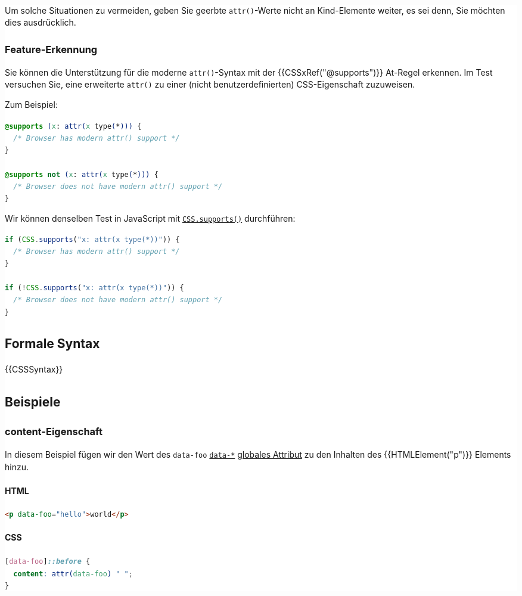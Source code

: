 Um solche Situationen zu vermeiden, geben Sie geerbte `attr()`-Werte nicht an Kind-Elemente weiter, es sei denn, Sie möchten dies ausdrücklich.

### Feature-Erkennung

Sie können die Unterstützung für die moderne `attr()`-Syntax mit der {{CSSxRef("@supports")}} At-Regel erkennen. Im Test versuchen Sie, eine erweiterte `attr()` zu einer (nicht benutzerdefinierten) CSS-Eigenschaft zuzuweisen.

Zum Beispiel:

```css
@supports (x: attr(x type(*))) {
  /* Browser has modern attr() support */
}

@supports not (x: attr(x type(*))) {
  /* Browser does not have modern attr() support */
}
```

Wir können denselben Test in JavaScript mit [`CSS.supports()`](/de/docs/Web/API/CSS/supports_static) durchführen:

```js
if (CSS.supports("x: attr(x type(*))")) {
  /* Browser has modern attr() support */
}

if (!CSS.supports("x: attr(x type(*))")) {
  /* Browser does not have modern attr() support */
}
```

## Formale Syntax

{{CSSSyntax}}

## Beispiele

### content-Eigenschaft

In diesem Beispiel fügen wir den Wert des `data-foo` [`data-*`](/de/docs/Web/HTML/Global_attributes/data-*) [globales Attribut](/de/docs/Web/HTML/Global_attributes) zu den Inhalten des {{HTMLElement("p")}} Elements hinzu.

#### HTML

```html
<p data-foo="hello">world</p>
```

#### CSS

```css
[data-foo]::before {
  content: attr(data-foo) " ";
}
```
